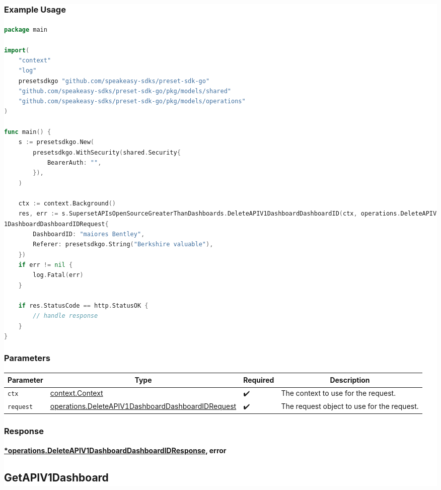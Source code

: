 ### Example Usage

```go
package main

import(
	"context"
	"log"
	presetsdkgo "github.com/speakeasy-sdks/preset-sdk-go"
	"github.com/speakeasy-sdks/preset-sdk-go/pkg/models/shared"
	"github.com/speakeasy-sdks/preset-sdk-go/pkg/models/operations"
)

func main() {
    s := presetsdkgo.New(
        presetsdkgo.WithSecurity(shared.Security{
            BearerAuth: "",
        }),
    )

    ctx := context.Background()
    res, err := s.SupersetAPIsOpenSourceGreaterThanDashboards.DeleteAPIV1DashboardDashboardID(ctx, operations.DeleteAPIV1DashboardDashboardIDRequest{
        DashboardID: "maiores Bentley",
        Referer: presetsdkgo.String("Berkshire valuable"),
    })
    if err != nil {
        log.Fatal(err)
    }

    if res.StatusCode == http.StatusOK {
        // handle response
    }
}
```

### Parameters

| Parameter                                                                                                              | Type                                                                                                                   | Required                                                                                                               | Description                                                                                                            |
| ---------------------------------------------------------------------------------------------------------------------- | ---------------------------------------------------------------------------------------------------------------------- | ---------------------------------------------------------------------------------------------------------------------- | ---------------------------------------------------------------------------------------------------------------------- |
| `ctx`                                                                                                                  | [context.Context](https://pkg.go.dev/context#Context)                                                                  | :heavy_check_mark:                                                                                                     | The context to use for the request.                                                                                    |
| `request`                                                                                                              | [operations.DeleteAPIV1DashboardDashboardIDRequest](../../models/operations/deleteapiv1dashboarddashboardidrequest.md) | :heavy_check_mark:                                                                                                     | The request object to use for the request.                                                                             |


### Response

**[*operations.DeleteAPIV1DashboardDashboardIDResponse](../../models/operations/deleteapiv1dashboarddashboardidresponse.md), error**


## GetAPIV1Dashboard
